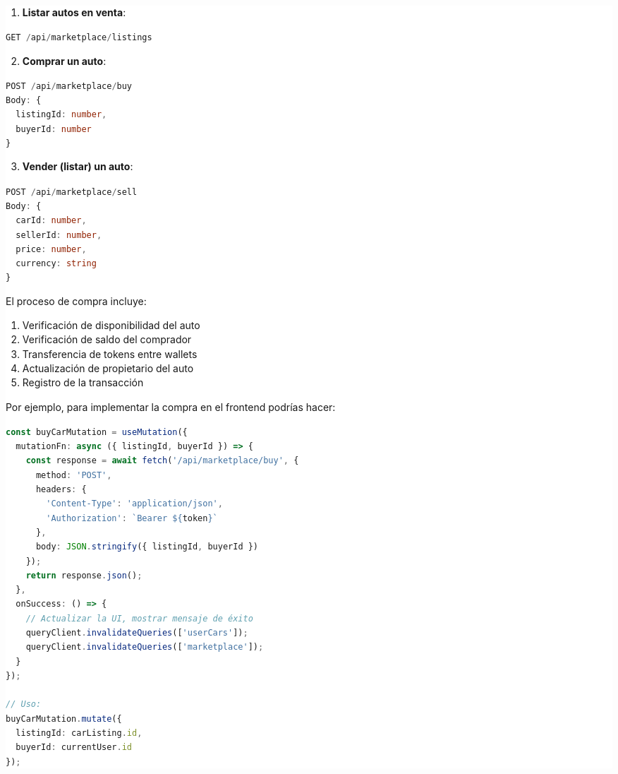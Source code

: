 1. **Listar autos en venta**:
```typescript
GET /api/marketplace/listings
```

2. **Comprar un auto**:
```typescript
POST /api/marketplace/buy
Body: {
  listingId: number,
  buyerId: number
}
```

3. **Vender (listar) un auto**:
```typescript
POST /api/marketplace/sell
Body: {
  carId: number,
  sellerId: number,
  price: number,
  currency: string
}
```

El proceso de compra incluye:
1. Verificación de disponibilidad del auto
2. Verificación de saldo del comprador
3. Transferencia de tokens entre wallets
4. Actualización de propietario del auto
5. Registro de la transacción

Por ejemplo, para implementar la compra en el frontend podrías hacer:

```typescript
const buyCarMutation = useMutation({
  mutationFn: async ({ listingId, buyerId }) => {
    const response = await fetch('/api/marketplace/buy', {
      method: 'POST',
      headers: {
        'Content-Type': 'application/json',
        'Authorization': `Bearer ${token}`
      },
      body: JSON.stringify({ listingId, buyerId })
    });
    return response.json();
  },
  onSuccess: () => {
    // Actualizar la UI, mostrar mensaje de éxito
    queryClient.invalidateQueries(['userCars']);
    queryClient.invalidateQueries(['marketplace']);
  }
});

// Uso:
buyCarMutation.mutate({ 
  listingId: carListing.id, 
  buyerId: currentUser.id 
});
```
